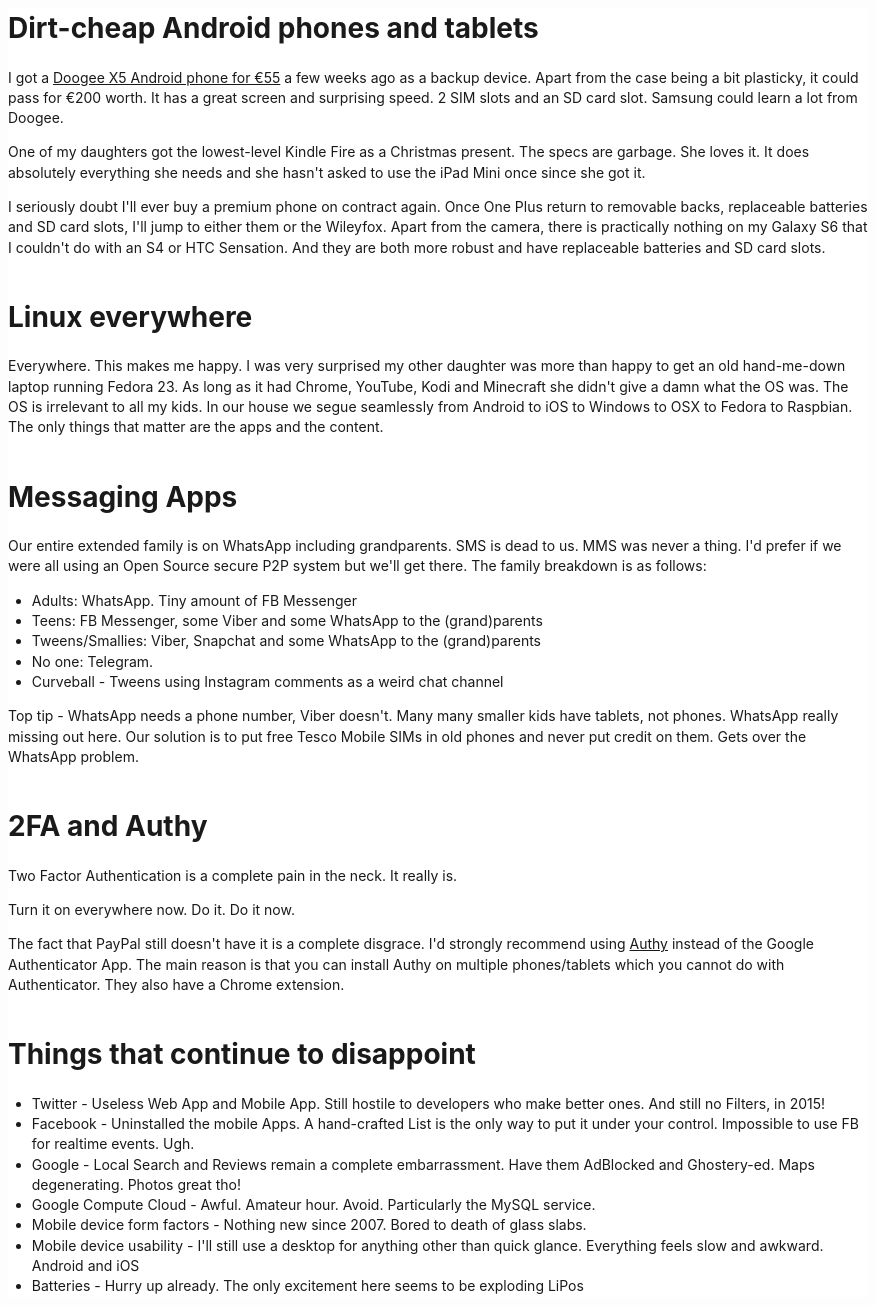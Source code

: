 # Dirt-cheap Android phones and tablets
I got a [Doogee X5 Android phone for €55](http://www.dx.com/p/presale-doogee-x5-quad-core-android-5-1-wcdma-bar-phone-w-5-0-ips-hd-8gb-rom-gps-xender-black-400551) a few weeks ago as a backup device. Apart from the case being a bit plasticky, it could pass for €200 worth. It has a great screen and surprising speed. 2 SIM slots and an SD card slot. Samsung could learn a lot from Doogee.

One of my daughters got the lowest-level Kindle Fire as a Christmas present. The specs are garbage. She loves it. It does absolutely everything she needs and she hasn't asked to use the iPad Mini once since she got it.

I seriously doubt I'll ever buy a premium phone on contract again. Once One Plus return to removable backs, replaceable batteries and SD card slots, I'll jump to either them or the Wileyfox. Apart from the camera, there is practically nothing on my Galaxy S6 that I couldn't do with an S4 or HTC Sensation. And they are both more robust and have replaceable batteries and SD card slots.

# Linux everywhere
Everywhere. This makes me happy. I was very surprised my other daughter was more than happy to get an old hand-me-down laptop running Fedora 23. As long as it had Chrome, YouTube, Kodi and Minecraft she didn't give a damn what the OS was. The OS is irrelevant to all my kids. In our house we segue seamlessly from Android to iOS to Windows to OSX to Fedora to Raspbian. The only things that matter are the apps and the content.

# Messaging Apps
Our entire extended family is on WhatsApp including grandparents. SMS is dead to us. MMS was never a thing. I'd prefer if we were all using an Open Source secure P2P system but we'll get there. The family breakdown is as follows:

* Adults: WhatsApp. Tiny amount of FB Messenger
* Teens: FB Messenger, some Viber and some WhatsApp to the (grand)parents
* Tweens/Smallies: Viber, Snapchat and some WhatsApp to the (grand)parents
* No one: Telegram.
* Curveball - Tweens using Instagram comments as a weird chat channel

Top tip - WhatsApp needs a phone number, Viber doesn't. Many many smaller kids have tablets, not phones. WhatsApp really missing out here. Our solution is to put free Tesco Mobile SIMs in old phones and never put credit on them. Gets over the WhatsApp problem.

# 2FA and Authy
Two Factor Authentication is a complete pain in the neck. It really is.

Turn it on everywhere now. Do it. Do it now.

The fact that PayPal still doesn't have it is a complete disgrace. I'd strongly recommend using [Authy](https://www.authy.com/) instead of the Google Authenticator App. The main reason is that you can install Authy on multiple phones/tablets which you cannot do with Authenticator. They also have a Chrome extension.

# Things that continue to disappoint
* Twitter - Useless Web App and Mobile App. Still hostile to developers who make better ones. And still no Filters, in 2015!
* Facebook - Uninstalled the mobile Apps. A hand-crafted List is the only way to put it under your control. Impossible to use FB for realtime events. Ugh.
* Google - Local Search and Reviews remain a complete embarrassment. Have them AdBlocked and Ghostery-ed. Maps degenerating. Photos great tho!
* Google Compute Cloud - Awful. Amateur hour. Avoid. Particularly the MySQL service.
* Mobile device form factors - Nothing new since 2007. Bored to death of glass slabs.
* Mobile device usability - I'll still use a desktop for anything other than quick glance. Everything feels slow and awkward. Android and iOS
* Batteries - Hurry up already. The only excitement here seems to be exploding LiPos
